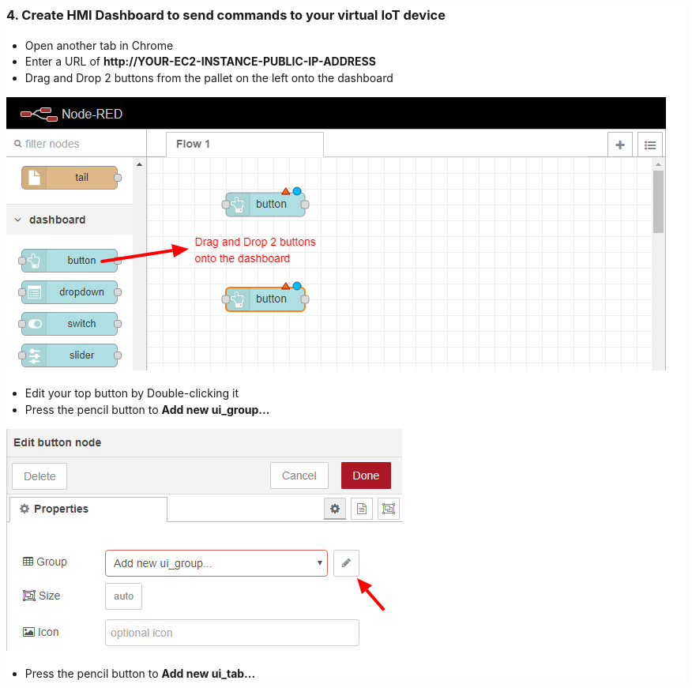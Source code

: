 ### 4. Create HMI Dashboard to send commands to your virtual IoT device

   - Open another tab in Chrome
   - Enter a URL of **http://YOUR-EC2-INSTANCE-PUBLIC-IP-ADDRESS**
   - Drag and Drop 2 buttons from the pallet on the left onto the dashboard


   ![Add Buttons](images/add-buttons.png)

   - Edit your top button by Double-clicking it
   - Press the pencil button to **Add new ui_group...**


   ![Add UI Group](images/add-ui-group.png)

   - Press the pencil button to **Add new ui_tab...**

